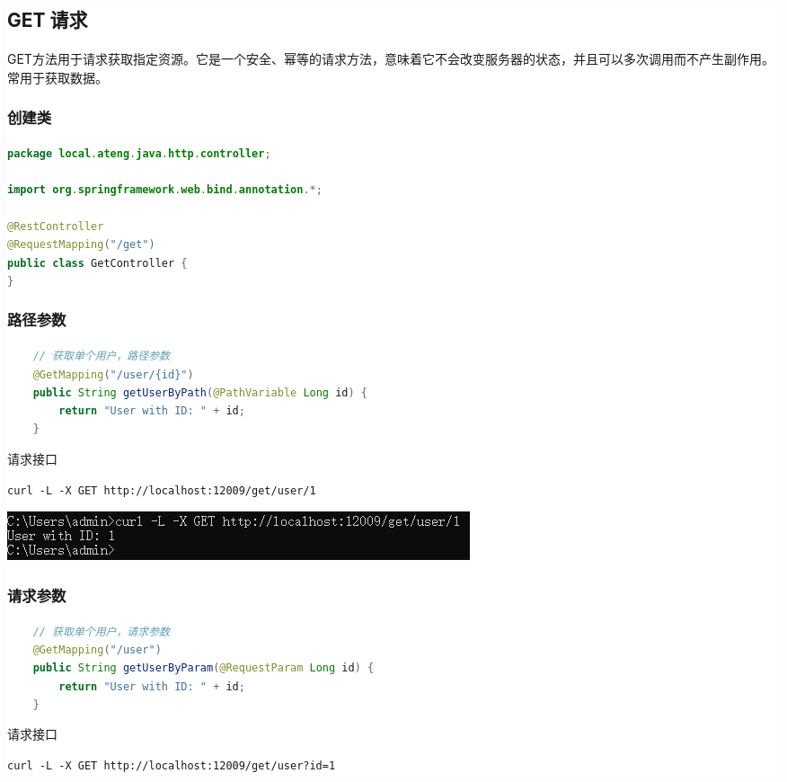 

## GET 请求

GET方法用于请求获取指定资源。它是一个安全、幂等的请求方法，意味着它不会改变服务器的状态，并且可以多次调用而不产生副作用。常用于获取数据。

### 创建类

```java
package local.ateng.java.http.controller;

import org.springframework.web.bind.annotation.*;

@RestController
@RequestMapping("/get")
public class GetController {
}
```

### 路径参数

```java
    // 获取单个用户，路径参数
    @GetMapping("/user/{id}")
    public String getUserByPath(@PathVariable Long id) {
        return "User with ID: " + id;
    }
```

请求接口

```
curl -L -X GET http://localhost:12009/get/user/1
```

![image-20250210141402601](./assets/image-20250210141402601.png)

### 请求参数

```java
    // 获取单个用户，请求参数
    @GetMapping("/user")
    public String getUserByParam(@RequestParam Long id) {
        return "User with ID: " + id;
    }
```

请求接口

```
curl -L -X GET http://localhost:12009/get/user?id=1
```
